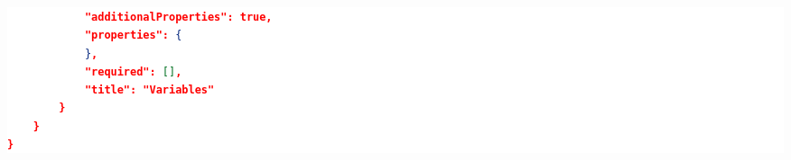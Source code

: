 ```json
            "additionalProperties": true,
            "properties": {
            },
            "required": [],
            "title": "Variables"
        }
    }
}

```

